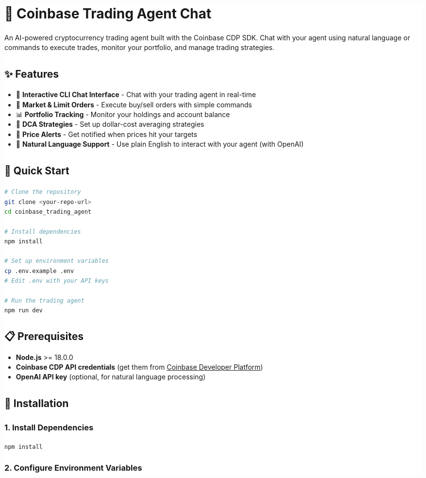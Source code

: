 # 🤖 Coinbase Trading Agent Chat

An AI-powered cryptocurrency trading agent built with the Coinbase CDP SDK. Chat with your agent using natural language or commands to execute trades, monitor your portfolio, and manage trading strategies.

## ✨ Features

- 💬 **Interactive CLI Chat Interface** - Chat with your trading agent in real-time
- 🔄 **Market & Limit Orders** - Execute buy/sell orders with simple commands
- 📊 **Portfolio Tracking** - Monitor your holdings and account balance
- 🎯 **DCA Strategies** - Set up dollar-cost averaging strategies
- 🚨 **Price Alerts** - Get notified when prices hit your targets
- 🤖 **Natural Language Support** - Use plain English to interact with your agent (with OpenAI)

## 🚀 Quick Start

```bash
# Clone the repository
git clone <your-repo-url>
cd coinbase_trading_agent

# Install dependencies
npm install

# Set up environment variables
cp .env.example .env
# Edit .env with your API keys

# Run the trading agent
npm run dev
```

## 📋 Prerequisites

- **Node.js** >= 18.0.0
- **Coinbase CDP API credentials** (get them from [Coinbase Developer Platform](https://portal.cdp.coinbase.com/))
- **OpenAI API key** (optional, for natural language processing)

## 🔧 Installation

### 1. Install Dependencies

```bash
npm install
```

### 2. Configure Environment Variables
